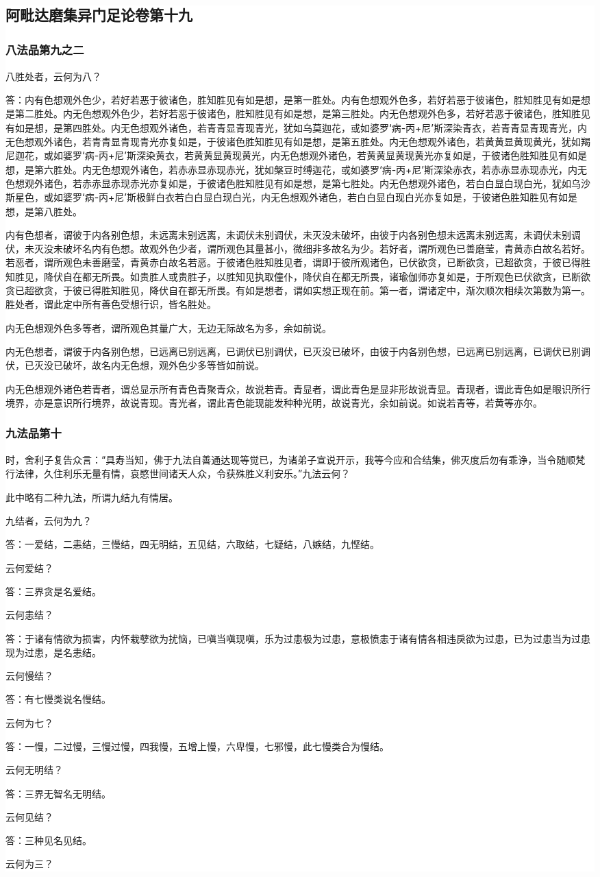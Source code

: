 ## 阿毗达磨集异门足论卷第十九

### 八法品第九之二

八胜处者，云何为八？

答：内有色想观外色少，若好若恶于彼诸色，胜知胜见有如是想，是第一胜处。内有色想观外色多，若好若恶于彼诸色，胜知胜见有如是想是第二胜处。内无色想观外色少，若好若恶于彼诸色，胜知胜见有如是想，是第三胜处。内无色想观外色多，若好若恶于彼诸色，胜知胜见有如是想，是第四胜处。内无色想观外诸色，若青青显青现青光，犹如乌莫迦花，或如婆罗‘病-丙+尼’斯深染青衣，若青青显青现青光，内无色想观外诸色，若青青显青现青光亦复如是，于彼诸色胜知胜见有如是想，是第五胜处。内无色想观外诸色，若黄黄显黄现黄光，犹如羯尼迦花，或如婆罗‘病-丙+尼’斯深染黄衣，若黄黄显黄现黄光，内无色想观外诸色，若黄黄显黄现黄光亦复如是，于彼诸色胜知胜见有如是想，是第六胜处。内无色想观外诸色，若赤赤显赤现赤光，犹如槃豆时缚迦花，或如婆罗‘病-丙+尼’斯深染赤衣，若赤赤显赤现赤光，内无色想观外诸色，若赤赤显赤现赤光亦复如是，于彼诸色胜知胜见有如是想，是第七胜处。内无色想观外诸色，若白白显白现白光，犹如乌沙斯星色，或如婆罗‘病-丙+尼’斯极鲜白衣若白白显白现白光，内无色想观外诸色，若白白显白现白光亦复如是，于彼诸色胜知胜见有如是想，是第八胜处。

内有色想者，谓彼于内各别色想，未远离未别远离，未调伏未别调伏，未灭没未破坏，由彼于内各别色想未远离未别远离，未调伏未别调伏，未灭没未破坏名内有色想。故观外色少者，谓所观色其量甚小，微细非多故名为少。若好者，谓所观色已善磨莹，青黄赤白故名若好。若恶者，谓所观色未善磨莹，青黄赤白故名若恶。于彼诸色胜知胜见者，谓即于彼所观诸色，已伏欲贪，已断欲贪，已超欲贪，于彼已得胜知胜见，降伏自在都无所畏。如贵胜人或贵胜子，以胜知见执取僮仆，降伏自在都无所畏，诸瑜伽师亦复如是，于所观色已伏欲贪，已断欲贪已超欲贪，于彼已得胜知胜见，降伏自在都无所畏。有如是想者，谓如实想正现在前。第一者，谓诸定中，渐次顺次相续次第数为第一。胜处者，谓此定中所有善色受想行识，皆名胜处。

内无色想观外色多等者，谓所观色其量广大，无边无际故名为多，余如前说。

内无色想者，谓彼于内各别色想，已远离已别远离，已调伏已别调伏，已灭没已破坏，由彼于内各别色想，已远离已别远离，已调伏已别调伏，已灭没已破坏，故名内无色想，观外色少多等皆如前说。

内无色想观外诸色若青者，谓总显示所有青色青聚青众，故说若青。青显者，谓此青色是显非形故说青显。青现者，谓此青色如是眼识所行境界，亦是意识所行境界，故说青现。青光者，谓此青色能现能发种种光明，故说青光，余如前说。如说若青等，若黄等亦尔。

### 九法品第十

时，舍利子复告众言：“具寿当知，佛于九法自善通达现等觉已，为诸弟子宣说开示，我等今应和合结集，佛灭度后勿有乖诤，当令随顺梵行法律，久住利乐无量有情，哀愍世间诸天人众，令获殊胜义利安乐。”九法云何？

此中略有二种九法，所谓九结九有情居。

九结者，云何为九？

答：一爱结，二恚结，三慢结，四无明结，五见结，六取结，七疑结，八嫉结，九悭结。

云何爱结？

答：三界贪是名爱结。

云何恚结？

答：于诸有情欲为损害，内怀栽孽欲为扰恼，已嗔当嗔现嗔，乐为过患极为过患，意极愤恚于诸有情各相违戾欲为过患，已为过患当为过患现为过患，是名恚结。

云何慢结？

答：有七慢类说名慢结。

云何为七？

答：一慢，二过慢，三慢过慢，四我慢，五增上慢，六卑慢，七邪慢，此七慢类合为慢结。

云何无明结？

答：三界无智名无明结。

云何见结？

答：三种见名见结。

云何为三？
